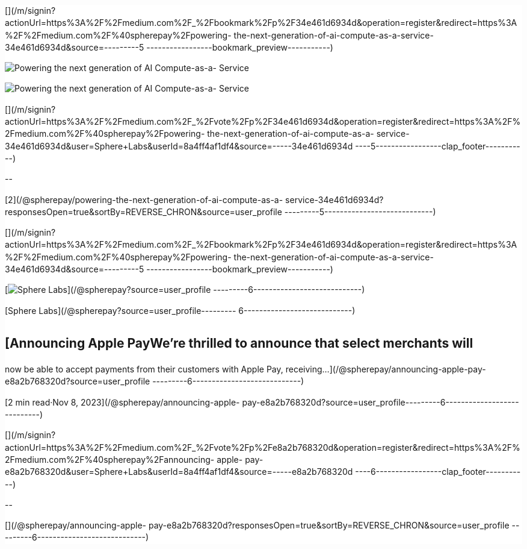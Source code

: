 [](/m/signin?actionUrl=https%3A%2F%2Fmedium.com%2F_%2Fbookmark%2Fp%2F34e461d6934d&operation=register&redirect=https%3A%2F%2Fmedium.com%2F%40spherepay%2Fpowering-
the-next-generation-of-ai-compute-as-a-service-34e461d6934d&source=---------5
-----------------bookmark_preview-----------)

![Powering the next generation of AI Compute-as-a-
Service](https://miro.medium.com/v2/resize:fill:160:106/1*QWsWPgufbzDqIeHoSPfTLA.png)

![Powering the next generation of AI Compute-as-a-
Service](https://miro.medium.com/v2/resize:fill:320:214/1*QWsWPgufbzDqIeHoSPfTLA.png)

[](/m/signin?actionUrl=https%3A%2F%2Fmedium.com%2F_%2Fvote%2Fp%2F34e461d6934d&operation=register&redirect=https%3A%2F%2Fmedium.com%2F%40spherepay%2Fpowering-
the-next-generation-of-ai-compute-as-a-
service-34e461d6934d&user=Sphere+Labs&userId=8a4ff4af1df4&source=-----34e461d6934d
----5-----------------clap_footer-----------)

\--

[2](/@spherepay/powering-the-next-generation-of-ai-compute-as-a-
service-34e461d6934d?responsesOpen=true&sortBy=REVERSE_CHRON&source=user_profile
---------5----------------------------)

[](/m/signin?actionUrl=https%3A%2F%2Fmedium.com%2F_%2Fbookmark%2Fp%2F34e461d6934d&operation=register&redirect=https%3A%2F%2Fmedium.com%2F%40spherepay%2Fpowering-
the-next-generation-of-ai-compute-as-a-service-34e461d6934d&source=---------5
-----------------bookmark_preview-----------)

[![Sphere
Labs](https://miro.medium.com/v2/resize:fill:40:40/1*9uvw_gyTxGxUtI_nbD3mEA.jpeg)](/@spherepay?source=user_profile
---------6----------------------------)

[Sphere Labs](/@spherepay?source=user_profile---------
6----------------------------)

## [Announcing Apple PayWe’re thrilled to announce that select merchants will
now be able to accept payments from their customers with Apple Pay,
receiving…](/@spherepay/announcing-apple-pay-e8a2b768320d?source=user_profile
---------6----------------------------)

[2 min read·Nov 8, 2023](/@spherepay/announcing-apple-
pay-e8a2b768320d?source=user_profile---------6----------------------------)

[](/m/signin?actionUrl=https%3A%2F%2Fmedium.com%2F_%2Fvote%2Fp%2Fe8a2b768320d&operation=register&redirect=https%3A%2F%2Fmedium.com%2F%40spherepay%2Fannouncing-
apple-
pay-e8a2b768320d&user=Sphere+Labs&userId=8a4ff4af1df4&source=-----e8a2b768320d
----6-----------------clap_footer-----------)

\--

[](/@spherepay/announcing-apple-
pay-e8a2b768320d?responsesOpen=true&sortBy=REVERSE_CHRON&source=user_profile
---------6----------------------------)
